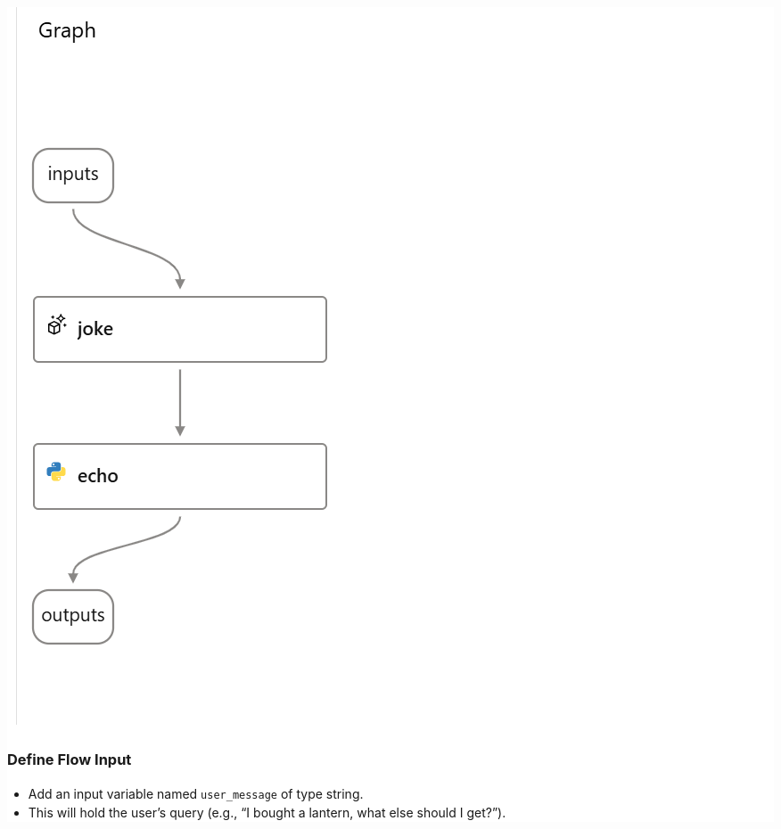 ![Inital Prompt Flow Sample](<Reference Pictures/initial_prompt_flow_graph.png>)

### Define Flow Input

- Add an input variable named `user_message` of type string.
- This will hold the user’s query (e.g., “I bought a lantern, what else should I get?”).
